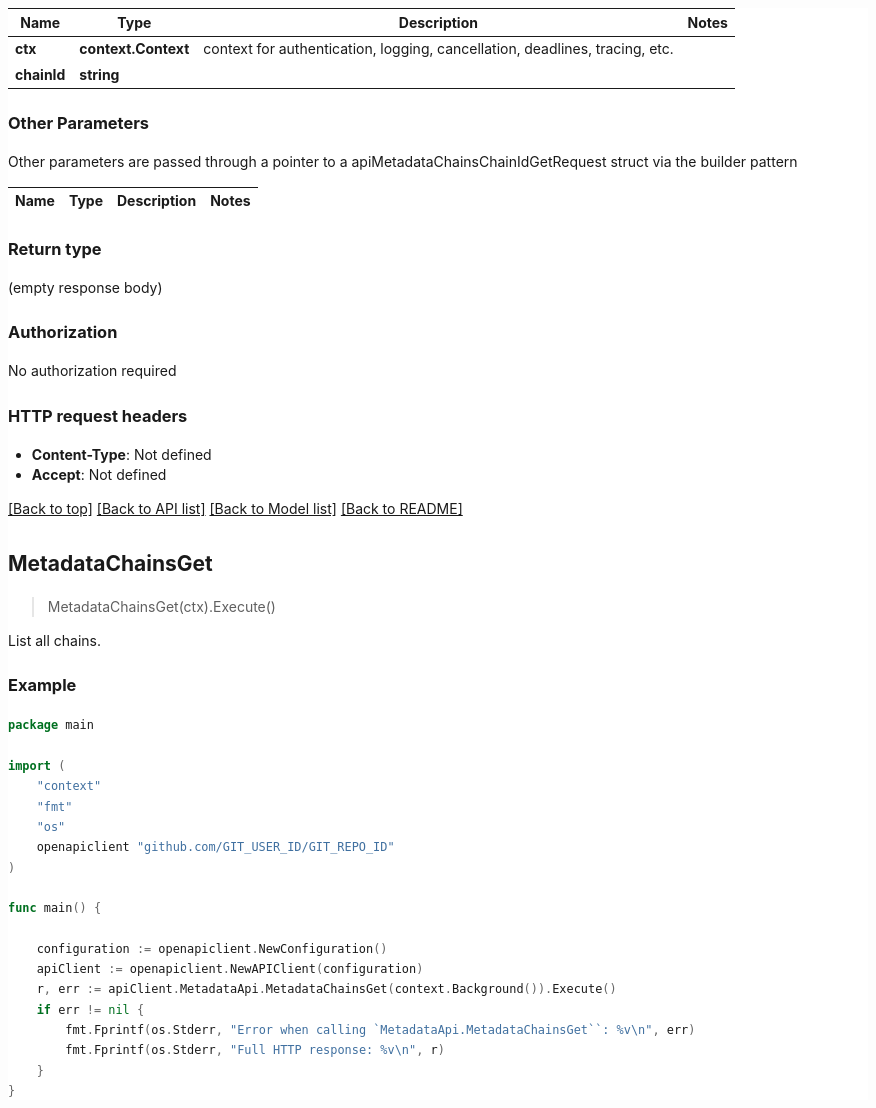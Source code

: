 
Name | Type | Description  | Notes
------------- | ------------- | ------------- | -------------
**ctx** | **context.Context** | context for authentication, logging, cancellation, deadlines, tracing, etc.
**chainId** | **string** |  | 

### Other Parameters

Other parameters are passed through a pointer to a apiMetadataChainsChainIdGetRequest struct via the builder pattern


Name | Type | Description  | Notes
------------- | ------------- | ------------- | -------------


### Return type

 (empty response body)

### Authorization

No authorization required

### HTTP request headers

- **Content-Type**: Not defined
- **Accept**: Not defined

[[Back to top]](#) [[Back to API list]](../README.md#documentation-for-api-endpoints)
[[Back to Model list]](../README.md#documentation-for-models)
[[Back to README]](../README.md)


## MetadataChainsGet

> MetadataChainsGet(ctx).Execute()

List all chains.

### Example

```go
package main

import (
    "context"
    "fmt"
    "os"
    openapiclient "github.com/GIT_USER_ID/GIT_REPO_ID"
)

func main() {

    configuration := openapiclient.NewConfiguration()
    apiClient := openapiclient.NewAPIClient(configuration)
    r, err := apiClient.MetadataApi.MetadataChainsGet(context.Background()).Execute()
    if err != nil {
        fmt.Fprintf(os.Stderr, "Error when calling `MetadataApi.MetadataChainsGet``: %v\n", err)
        fmt.Fprintf(os.Stderr, "Full HTTP response: %v\n", r)
    }
}
```
